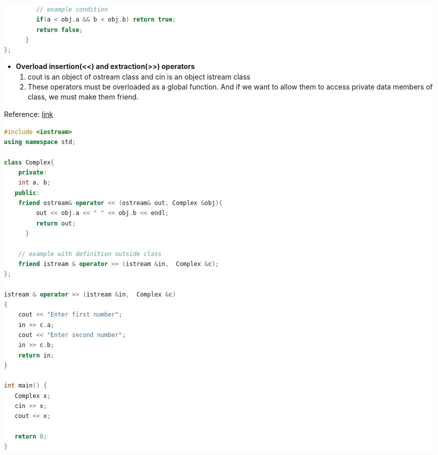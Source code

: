 ```c++
         // example condition
         if(a < obj.a && b < obj.b) return true;
         return false;
      }
};
```



- **Overload insertion(<<) and extraction(>>) operators**
  1. cout is an object of ostream class and cin is an object istream class
  2. These operators must be overloaded as a global function. And if we want to allow them to access private data members of class, we must make them friend.

Reference: [link](https://www.geeksforgeeks.org/overloading-stream-insertion-operators-c/)

```c++
#include <iostream>
using namespace std;

class Complex{
	private: 
   	int a, b;
   public: 
   	friend ostream& operator << (ostream& out, Complex &obj){
         out << obj.a << " " << obj.b << endl;
         return out;
      }
   	
   	// example with definition outside class
   	friend istream & operator >> (istream &in,  Complex &c);
};

istream & operator >> (istream &in,  Complex &c) 
{ 
    cout << "Enter first number"; 
    in >> c.a; 
    cout << "Enter second number"; 
    in >> c.b; 
    return in; 
}

int main() {
   Complex x;
   cin >> x;   
   cout << x;
   
   return 0;
}
```




